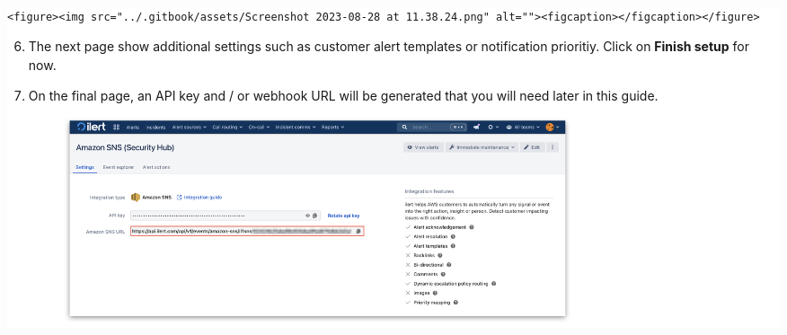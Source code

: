     <figure><img src="../.gitbook/assets/Screenshot 2023-08-28 at 11.38.24.png" alt=""><figcaption></figcaption></figure>
6. The next page show additional settings such as customer alert templates or notification prioritiy. Click on **Finish setup** for now.
7.  On the final page, an API key and / or webhook URL will be generated that you will need later in this guide.



    <figure><img src="../.gitbook/assets/il-1 (1) (1) (1).png" alt="" width="563"><figcaption></figcaption></figure>
